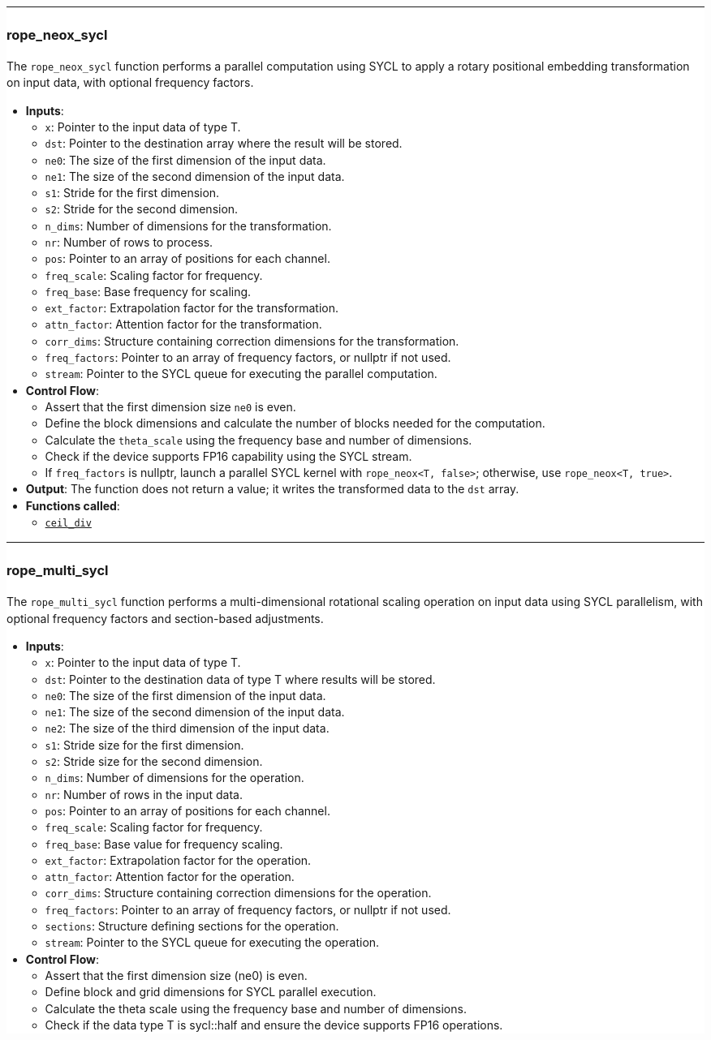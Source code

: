 
---
### rope\_neox\_sycl
The `rope_neox_sycl` function performs a parallel computation using SYCL to apply a rotary positional embedding transformation on input data, with optional frequency factors.
- **Inputs**:
    - `x`: Pointer to the input data of type T.
    - `dst`: Pointer to the destination array where the result will be stored.
    - `ne0`: The size of the first dimension of the input data.
    - `ne1`: The size of the second dimension of the input data.
    - `s1`: Stride for the first dimension.
    - `s2`: Stride for the second dimension.
    - `n_dims`: Number of dimensions for the transformation.
    - `nr`: Number of rows to process.
    - `pos`: Pointer to an array of positions for each channel.
    - `freq_scale`: Scaling factor for frequency.
    - `freq_base`: Base frequency for scaling.
    - `ext_factor`: Extrapolation factor for the transformation.
    - `attn_factor`: Attention factor for the transformation.
    - `corr_dims`: Structure containing correction dimensions for the transformation.
    - `freq_factors`: Pointer to an array of frequency factors, or nullptr if not used.
    - `stream`: Pointer to the SYCL queue for executing the parallel computation.
- **Control Flow**:
    - Assert that the first dimension size `ne0` is even.
    - Define the block dimensions and calculate the number of blocks needed for the computation.
    - Calculate the `theta_scale` using the frequency base and number of dimensions.
    - Check if the device supports FP16 capability using the SYCL stream.
    - If `freq_factors` is nullptr, launch a parallel SYCL kernel with `rope_neox<T, false>`; otherwise, use `rope_neox<T, true>`.
- **Output**: The function does not return a value; it writes the transformed data to the `dst` array.
- **Functions called**:
    - [`ceil_div`](common.hpp.driver.md#ceil_div)


---
### rope\_multi\_sycl
The `rope_multi_sycl` function performs a multi-dimensional rotational scaling operation on input data using SYCL parallelism, with optional frequency factors and section-based adjustments.
- **Inputs**:
    - `x`: Pointer to the input data of type T.
    - `dst`: Pointer to the destination data of type T where results will be stored.
    - `ne0`: The size of the first dimension of the input data.
    - `ne1`: The size of the second dimension of the input data.
    - `ne2`: The size of the third dimension of the input data.
    - `s1`: Stride size for the first dimension.
    - `s2`: Stride size for the second dimension.
    - `n_dims`: Number of dimensions for the operation.
    - `nr`: Number of rows in the input data.
    - `pos`: Pointer to an array of positions for each channel.
    - `freq_scale`: Scaling factor for frequency.
    - `freq_base`: Base value for frequency scaling.
    - `ext_factor`: Extrapolation factor for the operation.
    - `attn_factor`: Attention factor for the operation.
    - `corr_dims`: Structure containing correction dimensions for the operation.
    - `freq_factors`: Pointer to an array of frequency factors, or nullptr if not used.
    - `sections`: Structure defining sections for the operation.
    - `stream`: Pointer to the SYCL queue for executing the operation.
- **Control Flow**:
    - Assert that the first dimension size (ne0) is even.
    - Define block and grid dimensions for SYCL parallel execution.
    - Calculate the theta scale using the frequency base and number of dimensions.
    - Check if the data type T is sycl::half and ensure the device supports FP16 operations.